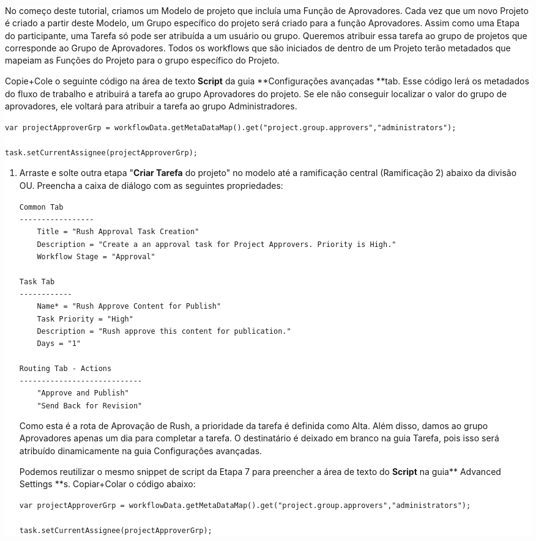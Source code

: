 No começo deste tutorial, criamos um Modelo de projeto que incluía uma Função de Aprovadores. Cada vez que um novo Projeto é criado a partir deste Modelo, um Grupo específico do projeto será criado para a função Aprovadores. Assim como uma Etapa do participante, uma Tarefa só pode ser atribuída a um usuário ou grupo. Queremos atribuir essa tarefa ao grupo de projetos que corresponde ao Grupo de Aprovadores. Todos os workflows que são iniciados de dentro de um Projeto terão metadados que mapeiam as Funções do Projeto para o grupo específico do Projeto.

Copie+Cole o seguinte código na área de texto **Script** da guia **Configurações avançadas **tab. Esse código lerá os metadados do fluxo de trabalho e atribuirá a tarefa ao grupo Aprovadores do projeto. Se ele não conseguir localizar o valor do grupo de aprovadores, ele voltará para atribuir a tarefa ao grupo Administradores.

```
var projectApproverGrp = workflowData.getMetaDataMap().get("project.group.approvers","administrators");

task.setCurrentAssignee(projectApproverGrp);
```

1. Arraste e solte outra etapa &quot;**Criar Tarefa** do projeto&quot; no modelo até a ramificação central (Ramificação 2) abaixo da divisão OU. Preencha a caixa de diálogo com as seguintes propriedades:

   ```
   Common Tab
   -----------------
       Title = "Rush Approval Task Creation"
       Description = "Create a an approval task for Project Approvers. Priority is High."
       Workflow Stage = "Approval"
   
   Task Tab
   ------------
       Name* = "Rush Approve Content for Publish"
       Task Priority = "High"
       Description = "Rush approve this content for publication."
       Days = "1"
   
   Routing Tab - Actions
   ----------------------------
       "Approve and Publish"
       "Send Back for Revision"
   ```

   Como esta é a rota de Aprovação de Rush, a prioridade da tarefa é definida como Alta. Além disso, damos ao grupo Aprovadores apenas um dia para completar a tarefa. O destinatário é deixado em branco na guia Tarefa, pois isso será atribuído dinamicamente na guia Configurações avançadas.

   Podemos reutilizar o mesmo snippet de script da Etapa 7 para preencher a área de texto do **Script** na guia** Advanced Settings **s. Copiar+Colar o código abaixo:

   ```
   var projectApproverGrp = workflowData.getMetaDataMap().get("project.group.approvers","administrators");
   
   task.setCurrentAssignee(projectApproverGrp);
   ```
